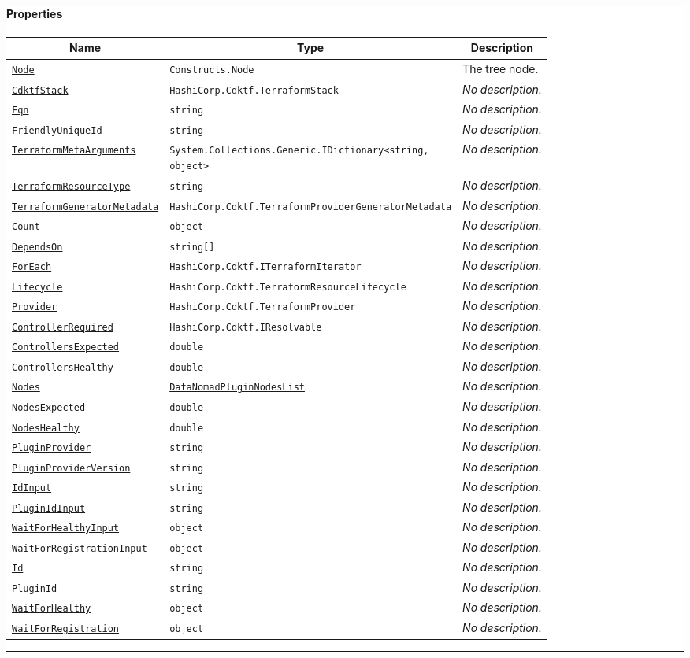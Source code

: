 
#### Properties <a name="Properties" id="Properties"></a>

| **Name** | **Type** | **Description** |
| --- | --- | --- |
| <code><a href="#@cdktf/provider-nomad.dataNomadPlugin.DataNomadPlugin.property.node">Node</a></code> | <code>Constructs.Node</code> | The tree node. |
| <code><a href="#@cdktf/provider-nomad.dataNomadPlugin.DataNomadPlugin.property.cdktfStack">CdktfStack</a></code> | <code>HashiCorp.Cdktf.TerraformStack</code> | *No description.* |
| <code><a href="#@cdktf/provider-nomad.dataNomadPlugin.DataNomadPlugin.property.fqn">Fqn</a></code> | <code>string</code> | *No description.* |
| <code><a href="#@cdktf/provider-nomad.dataNomadPlugin.DataNomadPlugin.property.friendlyUniqueId">FriendlyUniqueId</a></code> | <code>string</code> | *No description.* |
| <code><a href="#@cdktf/provider-nomad.dataNomadPlugin.DataNomadPlugin.property.terraformMetaArguments">TerraformMetaArguments</a></code> | <code>System.Collections.Generic.IDictionary<string, object></code> | *No description.* |
| <code><a href="#@cdktf/provider-nomad.dataNomadPlugin.DataNomadPlugin.property.terraformResourceType">TerraformResourceType</a></code> | <code>string</code> | *No description.* |
| <code><a href="#@cdktf/provider-nomad.dataNomadPlugin.DataNomadPlugin.property.terraformGeneratorMetadata">TerraformGeneratorMetadata</a></code> | <code>HashiCorp.Cdktf.TerraformProviderGeneratorMetadata</code> | *No description.* |
| <code><a href="#@cdktf/provider-nomad.dataNomadPlugin.DataNomadPlugin.property.count">Count</a></code> | <code>object</code> | *No description.* |
| <code><a href="#@cdktf/provider-nomad.dataNomadPlugin.DataNomadPlugin.property.dependsOn">DependsOn</a></code> | <code>string[]</code> | *No description.* |
| <code><a href="#@cdktf/provider-nomad.dataNomadPlugin.DataNomadPlugin.property.forEach">ForEach</a></code> | <code>HashiCorp.Cdktf.ITerraformIterator</code> | *No description.* |
| <code><a href="#@cdktf/provider-nomad.dataNomadPlugin.DataNomadPlugin.property.lifecycle">Lifecycle</a></code> | <code>HashiCorp.Cdktf.TerraformResourceLifecycle</code> | *No description.* |
| <code><a href="#@cdktf/provider-nomad.dataNomadPlugin.DataNomadPlugin.property.provider">Provider</a></code> | <code>HashiCorp.Cdktf.TerraformProvider</code> | *No description.* |
| <code><a href="#@cdktf/provider-nomad.dataNomadPlugin.DataNomadPlugin.property.controllerRequired">ControllerRequired</a></code> | <code>HashiCorp.Cdktf.IResolvable</code> | *No description.* |
| <code><a href="#@cdktf/provider-nomad.dataNomadPlugin.DataNomadPlugin.property.controllersExpected">ControllersExpected</a></code> | <code>double</code> | *No description.* |
| <code><a href="#@cdktf/provider-nomad.dataNomadPlugin.DataNomadPlugin.property.controllersHealthy">ControllersHealthy</a></code> | <code>double</code> | *No description.* |
| <code><a href="#@cdktf/provider-nomad.dataNomadPlugin.DataNomadPlugin.property.nodes">Nodes</a></code> | <code><a href="#@cdktf/provider-nomad.dataNomadPlugin.DataNomadPluginNodesList">DataNomadPluginNodesList</a></code> | *No description.* |
| <code><a href="#@cdktf/provider-nomad.dataNomadPlugin.DataNomadPlugin.property.nodesExpected">NodesExpected</a></code> | <code>double</code> | *No description.* |
| <code><a href="#@cdktf/provider-nomad.dataNomadPlugin.DataNomadPlugin.property.nodesHealthy">NodesHealthy</a></code> | <code>double</code> | *No description.* |
| <code><a href="#@cdktf/provider-nomad.dataNomadPlugin.DataNomadPlugin.property.pluginProvider">PluginProvider</a></code> | <code>string</code> | *No description.* |
| <code><a href="#@cdktf/provider-nomad.dataNomadPlugin.DataNomadPlugin.property.pluginProviderVersion">PluginProviderVersion</a></code> | <code>string</code> | *No description.* |
| <code><a href="#@cdktf/provider-nomad.dataNomadPlugin.DataNomadPlugin.property.idInput">IdInput</a></code> | <code>string</code> | *No description.* |
| <code><a href="#@cdktf/provider-nomad.dataNomadPlugin.DataNomadPlugin.property.pluginIdInput">PluginIdInput</a></code> | <code>string</code> | *No description.* |
| <code><a href="#@cdktf/provider-nomad.dataNomadPlugin.DataNomadPlugin.property.waitForHealthyInput">WaitForHealthyInput</a></code> | <code>object</code> | *No description.* |
| <code><a href="#@cdktf/provider-nomad.dataNomadPlugin.DataNomadPlugin.property.waitForRegistrationInput">WaitForRegistrationInput</a></code> | <code>object</code> | *No description.* |
| <code><a href="#@cdktf/provider-nomad.dataNomadPlugin.DataNomadPlugin.property.id">Id</a></code> | <code>string</code> | *No description.* |
| <code><a href="#@cdktf/provider-nomad.dataNomadPlugin.DataNomadPlugin.property.pluginId">PluginId</a></code> | <code>string</code> | *No description.* |
| <code><a href="#@cdktf/provider-nomad.dataNomadPlugin.DataNomadPlugin.property.waitForHealthy">WaitForHealthy</a></code> | <code>object</code> | *No description.* |
| <code><a href="#@cdktf/provider-nomad.dataNomadPlugin.DataNomadPlugin.property.waitForRegistration">WaitForRegistration</a></code> | <code>object</code> | *No description.* |

---